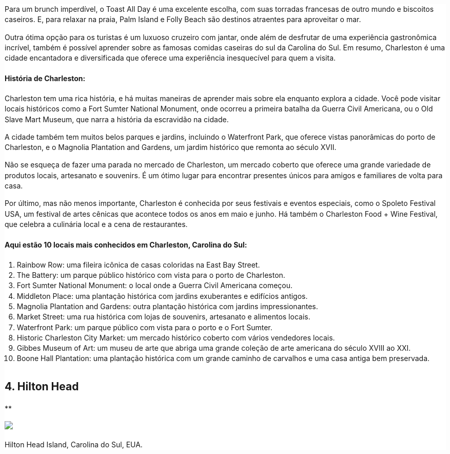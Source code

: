 Para um brunch imperdível, o Toast All Day é uma excelente escolha, com suas torradas francesas de outro mundo e biscoitos caseiros. E, para relaxar na praia, Palm Island e Folly Beach são destinos atraentes para aproveitar o mar.

Outra ótima opção para os turistas é um luxuoso cruzeiro com jantar, onde além de desfrutar de uma experiência gastronômica incrível, também é possível aprender sobre as famosas comidas caseiras do sul da Carolina do Sul. Em resumo, Charleston é uma cidade encantadora e diversificada que oferece uma experiência inesquecível para quem a visita.

#### **História de Charleston:**

Charleston tem uma rica história, e há muitas maneiras de aprender mais sobre ela enquanto explora a cidade. Você pode visitar locais históricos como a Fort Sumter National Monument, onde ocorreu a primeira batalha da Guerra Civil Americana, ou o Old Slave Mart Museum, que narra a história da escravidão na cidade.

A cidade também tem muitos belos parques e jardins, incluindo o Waterfront Park, que oferece vistas panorâmicas do porto de Charleston, e o Magnolia Plantation and Gardens, um jardim histórico que remonta ao século XVII.

Não se esqueça de fazer uma parada no mercado de Charleston, um mercado coberto que oferece uma grande variedade de produtos locais, artesanato e souvenirs. É um ótimo lugar para encontrar presentes únicos para amigos e familiares de volta para casa.

Por último, mas não menos importante, Charleston é conhecida por seus festivais e eventos especiais, como o Spoleto Festival USA, um festival de artes cênicas que acontece todos os anos em maio e junho. Há também o Charleston Food + Wine Festival, que celebra a culinária local e a cena de restaurantes.

#### **Aqui estão 10 locais mais conhecidos em Charleston, Carolina do Sul:**

1.  Rainbow Row: uma fileira icônica de casas coloridas na East Bay Street.
2.  The Battery: um parque público histórico com vista para o porto de Charleston.
3.  Fort Sumter National Monument: o local onde a Guerra Civil Americana começou.
4.  Middleton Place: uma plantação histórica com jardins exuberantes e edifícios antigos.
5.  Magnolia Plantation and Gardens: outra plantação histórica com jardins impressionantes.
6.  Market Street: uma rua histórica com lojas de souvenirs, artesanato e alimentos locais.
7.  Waterfront Park: um parque público com vista para o porto e o Fort Sumter.
8.  Historic Charleston City Market: um mercado histórico coberto com vários vendedores locais.
9.  Gibbes Museum of Art: um museu de arte que abriga uma grande coleção de arte americana do século XVIII ao XXI.
10.  Boone Hall Plantation: uma plantação histórica com um grande caminho de carvalhos e uma casa antiga bem preservada.

**4\. Hilton Head**
-------------------

**

![](https://cdn.hashnode.com/res/hashnode/image/upload/v1679453205800/37903fb0-feba-4d64-85c7-0677c9c491f9.png)

Hilton Head Island, Carolina do Sul, EUA.


